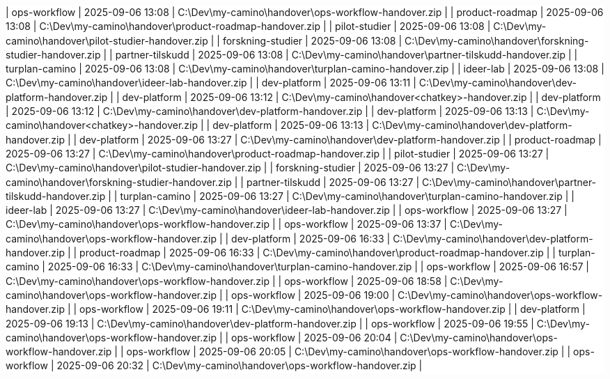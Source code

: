 | ops-workflow | 2025-09-06 13:08 | C:\Dev\my-camino\handover\ops-workflow-handover.zip |
| product-roadmap | 2025-09-06 13:08 | C:\Dev\my-camino\handover\product-roadmap-handover.zip |
| pilot-studier | 2025-09-06 13:08 | C:\Dev\my-camino\handover\pilot-studier-handover.zip |
| forskning-studier | 2025-09-06 13:08 | C:\Dev\my-camino\handover\forskning-studier-handover.zip |
| partner-tilskudd | 2025-09-06 13:08 | C:\Dev\my-camino\handover\partner-tilskudd-handover.zip |
| turplan-camino | 2025-09-06 13:08 | C:\Dev\my-camino\handover\turplan-camino-handover.zip |
| ideer-lab | 2025-09-06 13:08 | C:\Dev\my-camino\handover\ideer-lab-handover.zip |
| dev-platform | 2025-09-06 13:11 | C:\Dev\my-camino\handover\dev-platform-handover.zip |
| dev-platform | 2025-09-06 13:12 | C:\Dev\my-camino\handover\<chatkey>-handover.zip |
| dev-platform | 2025-09-06 13:12 | C:\Dev\my-camino\handover\dev-platform-handover.zip |
| dev-platform | 2025-09-06 13:13 | C:\Dev\my-camino\handover\<chatkey>-handover.zip |
| dev-platform | 2025-09-06 13:13 | C:\Dev\my-camino\handover\dev-platform-handover.zip |
| dev-platform | 2025-09-06 13:27 | C:\Dev\my-camino\handover\dev-platform-handover.zip |
| product-roadmap | 2025-09-06 13:27 | C:\Dev\my-camino\handover\product-roadmap-handover.zip |
| pilot-studier | 2025-09-06 13:27 | C:\Dev\my-camino\handover\pilot-studier-handover.zip |
| forskning-studier | 2025-09-06 13:27 | C:\Dev\my-camino\handover\forskning-studier-handover.zip |
| partner-tilskudd | 2025-09-06 13:27 | C:\Dev\my-camino\handover\partner-tilskudd-handover.zip |
| turplan-camino | 2025-09-06 13:27 | C:\Dev\my-camino\handover\turplan-camino-handover.zip |
| ideer-lab | 2025-09-06 13:27 | C:\Dev\my-camino\handover\ideer-lab-handover.zip |
| ops-workflow | 2025-09-06 13:27 | C:\Dev\my-camino\handover\ops-workflow-handover.zip |
| ops-workflow | 2025-09-06 13:37 | C:\Dev\my-camino\handover\ops-workflow-handover.zip |
| dev-platform | 2025-09-06 16:33 | C:\Dev\my-camino\handover\dev-platform-handover.zip |
| product-roadmap | 2025-09-06 16:33 | C:\Dev\my-camino\handover\product-roadmap-handover.zip |
| turplan-camino | 2025-09-06 16:33 | C:\Dev\my-camino\handover\turplan-camino-handover.zip |
| ops-workflow | 2025-09-06 16:57 | C:\Dev\my-camino\handover\ops-workflow-handover.zip |
| ops-workflow | 2025-09-06 18:58 | C:\Dev\my-camino\handover\ops-workflow-handover.zip |
| ops-workflow | 2025-09-06 19:00 | C:\Dev\my-camino\handover\ops-workflow-handover.zip |
| ops-workflow | 2025-09-06 19:11 | C:\Dev\my-camino\handover\ops-workflow-handover.zip |
| dev-platform | 2025-09-06 19:13 | C:\Dev\my-camino\handover\dev-platform-handover.zip |
| ops-workflow | 2025-09-06 19:55 | C:\Dev\my-camino\handover\ops-workflow-handover.zip |
| ops-workflow | 2025-09-06 20:04 | C:\Dev\my-camino\handover\ops-workflow-handover.zip |
| ops-workflow | 2025-09-06 20:05 | C:\Dev\my-camino\handover\ops-workflow-handover.zip |
| ops-workflow | 2025-09-06 20:32 | C:\Dev\my-camino\handover\ops-workflow-handover.zip |
